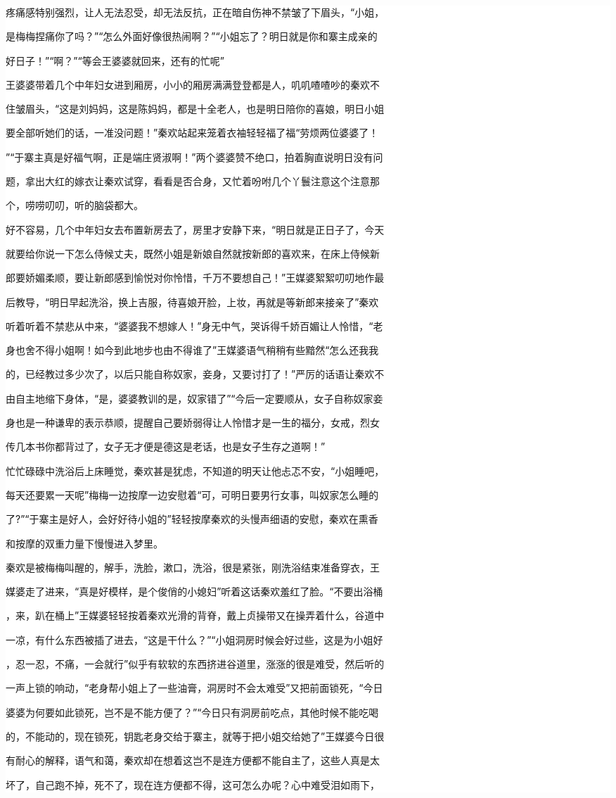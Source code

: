 疼痛感特别强烈，让人无法忍受，却无法反抗，正在暗自伤神不禁皱了下眉头，“小姐，

是梅梅捏痛你了吗？”“怎么外面好像很热闹啊？”“小姐忘了？明日就是你和寨主成亲的

好日子！”“啊？”“等会王婆婆就回来，还有的忙呢”

王婆婆带着几个中年妇女进到厢房，小小的厢房满满登登都是人，叽叽喳喳吵的秦欢不

住皱眉头，“这是刘妈妈，这是陈妈妈，都是十全老人，也是明日陪你的喜娘，明日小姐

要全部听她们的话，一准没问题！”秦欢站起来笼着衣袖轻轻福了福“劳烦两位婆婆了！

”“于寨主真是好福气啊，正是端庄贤淑啊！”两个婆婆赞不绝口，拍着胸直说明日没有问

题，拿出大红的嫁衣让秦欢试穿，看看是否合身，又忙着吩咐几个丫鬟注意这个注意那

个，唠唠叨叨，听的脑袋都大。

好不容易，几个中年妇女去布置新房去了，房里才安静下来，“明日就是正日子了，今天

就要给你说一下怎么侍候丈夫，既然小姐是新娘自然就按新郎的喜欢来，在床上侍候新

郎要娇媚柔顺，要让新郎感到愉悦对你怜惜，千万不要想自己！”王媒婆絮絮叨叨地作最

后教导，“明日早起洗浴，换上吉服，待喜娘开脸，上妆，再就是等新郎来接亲了”秦欢

听着听着不禁悲从中来，“婆婆我不想嫁人！”身无中气，哭诉得千娇百媚让人怜惜，“老

身也舍不得小姐啊！如今到此地步也由不得谁了”王媒婆语气稍稍有些黯然“怎么还我我

的，已经教过多少次了，以后只能自称奴家，妾身，又要讨打了！”严厉的话语让秦欢不

由自主地缩下身体，“是，婆婆教训的是，奴家错了”“今后一定要顺从，女子自称奴家妾

身也是一种谦卑的表示恭顺，提醒自己要娇弱得让人怜惜才是一生的福分，女戒，烈女

传几本书你都背过了，女子无才便是德这是老话，也是女子生存之道啊！”

忙忙碌碌中洗浴后上床睡觉，秦欢甚是犹虑，不知道的明天让他忐忑不安，“小姐睡吧，

每天还要累一天呢”梅梅一边按摩一边安慰着“可，可明日要男行女事，叫奴家怎么睡的

了?”“于寨主是好人，会好好待小姐的”轻轻按摩秦欢的头慢声细语的安慰，秦欢在熏香

和按摩的双重力量下慢慢进入梦里。

秦欢是被梅梅叫醒的，解手，洗脸，漱口，洗浴，很是紧张，刚洗浴结束准备穿衣，王

媒婆走了进来，“真是好模样，是个俊俏的小媳妇”听着这话秦欢羞红了脸。“不要出浴桶

，来，趴在桶上”王媒婆轻轻按着秦欢光滑的背脊，戴上贞操带又在操弄着什么，谷道中

一凉，有什么东西被插了进去，“这是干什么？”“小姐洞房时候会好过些，这是为小姐好

，忍一忍，不痛，一会就行”似乎有软软的东西挤进谷道里，涨涨的很是难受，然后听的

一声上锁的响动，“老身帮小姐上了一些油膏，洞房时不会太难受”又把前面锁死，“今日

婆婆为何要如此锁死，岂不是不能方便了？”“今日只有洞房前吃点，其他时候不能吃喝

的，不能动的，现在锁死，钥匙老身交给于寨主，就等于把小姐交给她了”王媒婆今日很

有耐心的解释，语气和蔼，秦欢却在想着这岂不是连方便都不能自主了，这些人真是太

坏了，自己跑不掉，死不了，现在连方便都不得，这可怎么办呢？心中难受泪如雨下，

